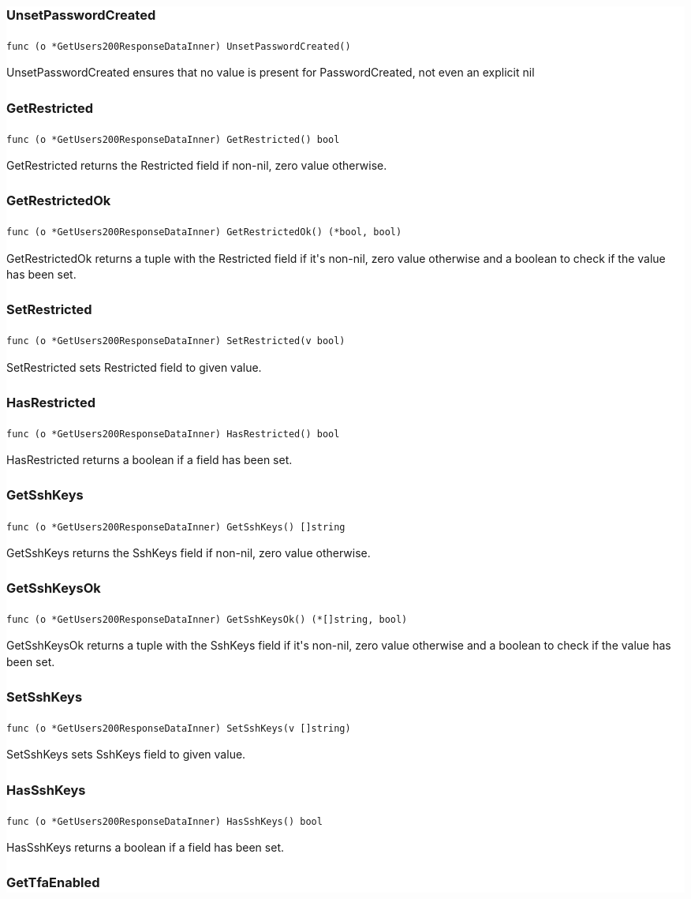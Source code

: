 ### UnsetPasswordCreated
`func (o *GetUsers200ResponseDataInner) UnsetPasswordCreated()`

UnsetPasswordCreated ensures that no value is present for PasswordCreated, not even an explicit nil
### GetRestricted

`func (o *GetUsers200ResponseDataInner) GetRestricted() bool`

GetRestricted returns the Restricted field if non-nil, zero value otherwise.

### GetRestrictedOk

`func (o *GetUsers200ResponseDataInner) GetRestrictedOk() (*bool, bool)`

GetRestrictedOk returns a tuple with the Restricted field if it's non-nil, zero value otherwise
and a boolean to check if the value has been set.

### SetRestricted

`func (o *GetUsers200ResponseDataInner) SetRestricted(v bool)`

SetRestricted sets Restricted field to given value.

### HasRestricted

`func (o *GetUsers200ResponseDataInner) HasRestricted() bool`

HasRestricted returns a boolean if a field has been set.

### GetSshKeys

`func (o *GetUsers200ResponseDataInner) GetSshKeys() []string`

GetSshKeys returns the SshKeys field if non-nil, zero value otherwise.

### GetSshKeysOk

`func (o *GetUsers200ResponseDataInner) GetSshKeysOk() (*[]string, bool)`

GetSshKeysOk returns a tuple with the SshKeys field if it's non-nil, zero value otherwise
and a boolean to check if the value has been set.

### SetSshKeys

`func (o *GetUsers200ResponseDataInner) SetSshKeys(v []string)`

SetSshKeys sets SshKeys field to given value.

### HasSshKeys

`func (o *GetUsers200ResponseDataInner) HasSshKeys() bool`

HasSshKeys returns a boolean if a field has been set.

### GetTfaEnabled
